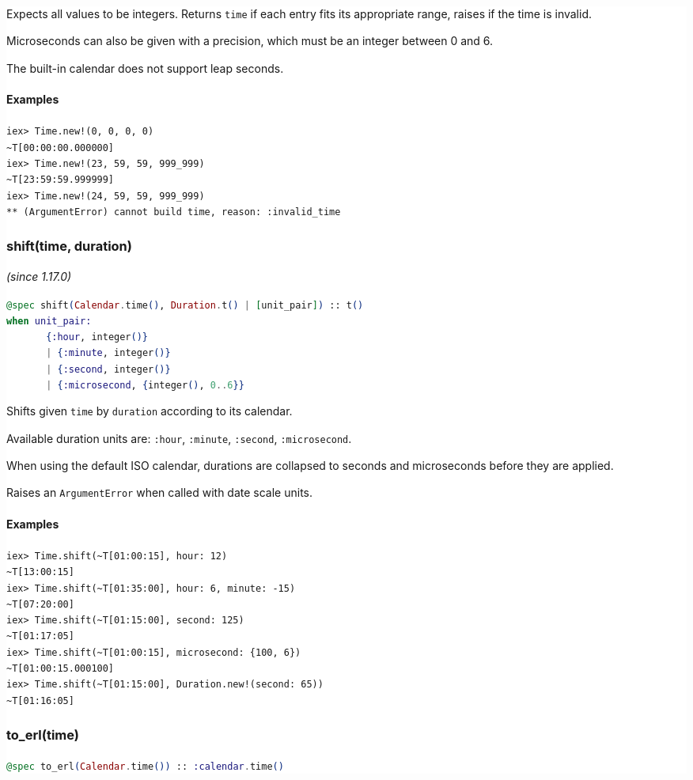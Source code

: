 Expects all values to be integers. Returns `time` if each
entry fits its appropriate range, raises if the time is invalid.

Microseconds can also be given with a precision, which must be an
integer between 0 and 6.

The built-in calendar does not support leap seconds.

#### Examples

    iex> Time.new!(0, 0, 0, 0)
    ~T[00:00:00.000000]
    iex> Time.new!(23, 59, 59, 999_999)
    ~T[23:59:59.999999]
    iex> Time.new!(24, 59, 59, 999_999)
    ** (ArgumentError) cannot build time, reason: :invalid_time

### shift(time, duration)
*(since 1.17.0)* 
```elixir
@spec shift(Calendar.time(), Duration.t() | [unit_pair]) :: t()
when unit_pair:
       {:hour, integer()}
       | {:minute, integer()}
       | {:second, integer()}
       | {:microsecond, {integer(), 0..6}}
```

Shifts given `time` by `duration` according to its calendar.

Available duration units are: `:hour`, `:minute`, `:second`, `:microsecond`.

When using the default ISO calendar, durations are collapsed to seconds and
microseconds before they are applied.

Raises an `ArgumentError` when called with date scale units.

#### Examples

    iex> Time.shift(~T[01:00:15], hour: 12)
    ~T[13:00:15]
    iex> Time.shift(~T[01:35:00], hour: 6, minute: -15)
    ~T[07:20:00]
    iex> Time.shift(~T[01:15:00], second: 125)
    ~T[01:17:05]
    iex> Time.shift(~T[01:00:15], microsecond: {100, 6})
    ~T[01:00:15.000100]
    iex> Time.shift(~T[01:15:00], Duration.new!(second: 65))
    ~T[01:16:05]

### to_erl(time)

```elixir
@spec to_erl(Calendar.time()) :: :calendar.time()
```
